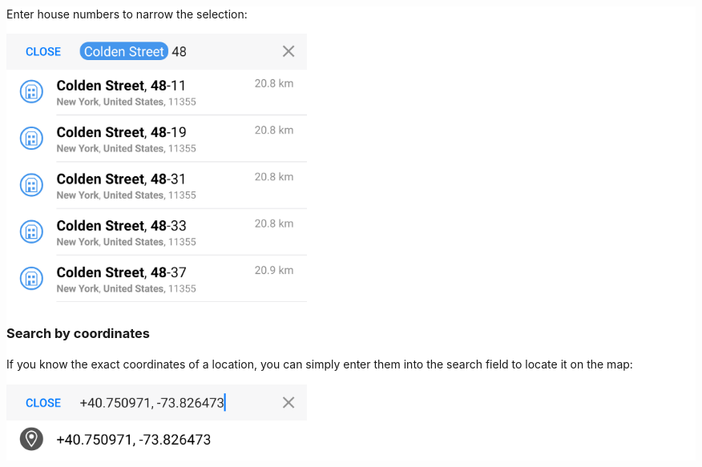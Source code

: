 Enter house numbers to narrow the selection:

<img src="/assets/search_address_3.png" width="375" />


### Search by coordinates

If you know the exact coordinates of a location, you can simply enter them into the search field to locate it on the map:

<img src="/assets/search_coordinates.png" width="375" />

